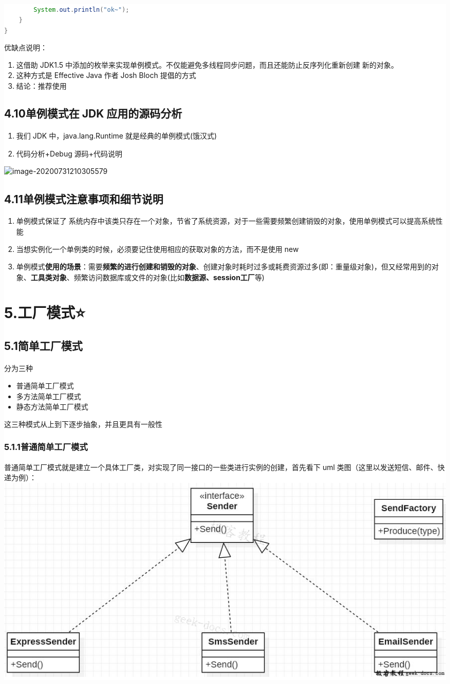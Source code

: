 ```java
        System.out.println("ok~");
    }
}

```

优缺点说明：
1) 这借助 JDK1.5 中添加的枚举来实现单例模式。不仅能避免多线程同步问题，而且还能防止反序列化重新创建
新的对象。
2) 这种方式是 Effective Java 作者 Josh Bloch 提倡的方式
3) 结论：推荐使用

## 4.10单例模式在 JDK 应用的源码分析

1) 我们 JDK 中，java.lang.Runtime 就是经典的单例模式(饿汉式)

2) 代码分析+Debug 源码+代码说明

![image-20200731210305579](C:\Users\123\AppData\Roaming\Typora\typora-user-images\image-20200731210305579.png)

## 4.11单例模式注意事项和细节说明

1) 单例模式保证了 系统内存中该类只存在一个对象，节省了系统资源，对于一些需要频繁创建销毁的对象，使用单例模式可以提高系统性能

2) 当想实例化一个单例类的时候，必须要记住使用相应的获取对象的方法，而不是使用 new

3) 单例模式**使用的场景**：需要**频繁的进行创建和销毁的对象**、创建对象时耗时过多或耗费资源过多(即：重量级对象)，但又经常用到的对象、**工具类对象**、频繁访问数据库或文件的对象(比如**数据源、session工厂**等)

# 5.工厂模式⭐

## 5.1简单工厂模式

分为三种

- 普通简单工厂模式
- 多方法简单工厂模式
- 静态方法简单工厂模式

这三种模式从上到下逐步抽象，并且更具有一般性

### 5.1.1普通简单工厂模式

普通简单工厂模式就是建立一个具体工厂类，对实现了同一接口的一些类进行实例的创建，首先看下 uml 类图（这里以发送短信、邮件、快递为例）：![image-20200801210108583](设计模式.assets/image-20200801210108583.png)
